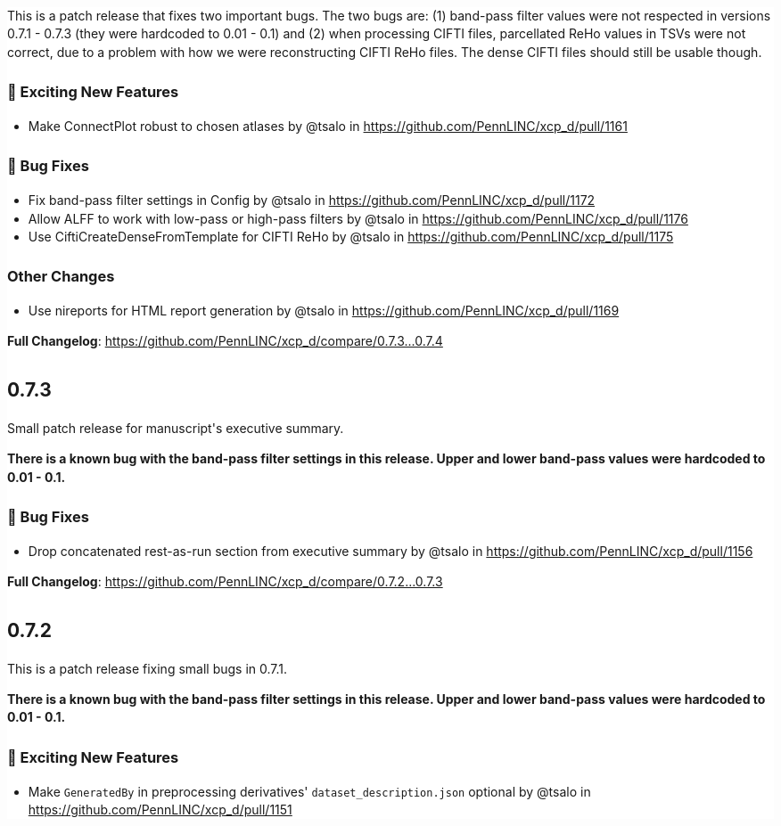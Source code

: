 This is a patch release that fixes two important bugs.
The two bugs are:
(1) band-pass filter values were not respected in versions 0.7.1 - 0.7.3 (they were hardcoded to 0.01 - 0.1) and
(2) when processing CIFTI files, parcellated ReHo values in TSVs were not correct, due to a problem with how we were reconstructing CIFTI ReHo files.
The dense CIFTI files should still be usable though.

### 🎉 Exciting New Features

* Make ConnectPlot robust to chosen atlases by @tsalo in https://github.com/PennLINC/xcp_d/pull/1161

### 🐛 Bug Fixes

* Fix band-pass filter settings in Config by @tsalo in https://github.com/PennLINC/xcp_d/pull/1172
* Allow ALFF to work with low-pass or high-pass filters by @tsalo in https://github.com/PennLINC/xcp_d/pull/1176
* Use CiftiCreateDenseFromTemplate for CIFTI ReHo by @tsalo in https://github.com/PennLINC/xcp_d/pull/1175

### Other Changes

* Use nireports for HTML report generation by @tsalo in https://github.com/PennLINC/xcp_d/pull/1169


**Full Changelog**: https://github.com/PennLINC/xcp_d/compare/0.7.3...0.7.4

## 0.7.3

Small patch release for manuscript's executive summary.

**There is a known bug with the band-pass filter settings in this release. Upper and lower band-pass values were hardcoded to 0.01 - 0.1.**

### 🐛 Bug Fixes

* Drop concatenated rest-as-run section from executive summary by @tsalo in https://github.com/PennLINC/xcp_d/pull/1156

**Full Changelog**: https://github.com/PennLINC/xcp_d/compare/0.7.2...0.7.3


## 0.7.2

This is a patch release fixing small bugs in 0.7.1.

**There is a known bug with the band-pass filter settings in this release. Upper and lower band-pass values were hardcoded to 0.01 - 0.1.**

### 🎉 Exciting New Features

* Make `GeneratedBy` in preprocessing derivatives' `dataset_description.json` optional by @tsalo in https://github.com/PennLINC/xcp_d/pull/1151
